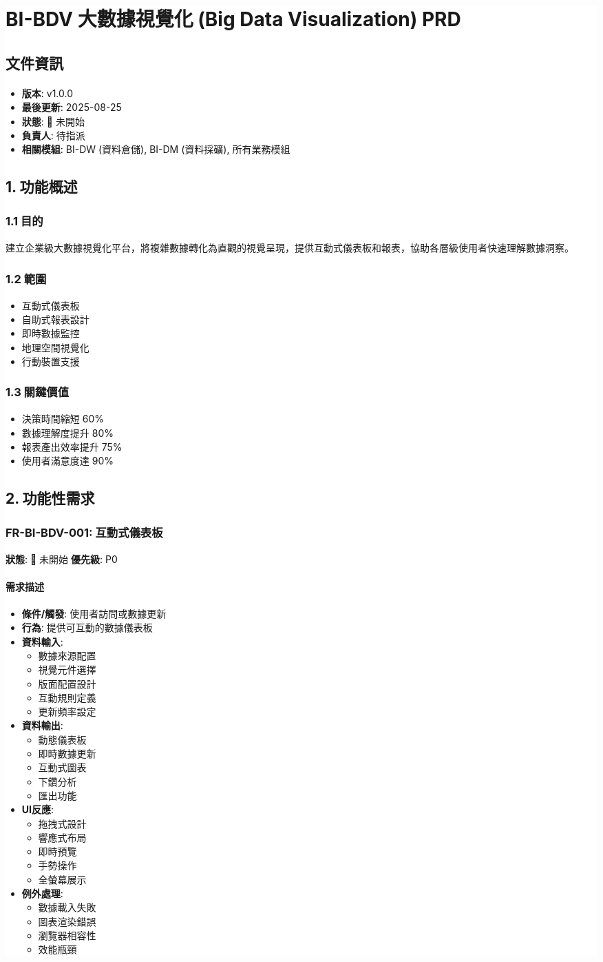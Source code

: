 # BI-BDV 大數據視覺化 (Big Data Visualization) PRD

## 文件資訊
- **版本**: v1.0.0
- **最後更新**: 2025-08-25
- **狀態**: 🔴 未開始
- **負責人**: 待指派
- **相關模組**: BI-DW (資料倉儲), BI-DM (資料採礦), 所有業務模組

## 1. 功能概述

### 1.1 目的
建立企業級大數據視覺化平台，將複雜數據轉化為直觀的視覺呈現，提供互動式儀表板和報表，協助各層級使用者快速理解數據洞察。

### 1.2 範圍
- 互動式儀表板
- 自助式報表設計
- 即時數據監控
- 地理空間視覺化
- 行動裝置支援

### 1.3 關鍵價值
- 決策時間縮短 60%
- 數據理解度提升 80%
- 報表產出效率提升 75%
- 使用者滿意度達 90%

## 2. 功能性需求

### FR-BI-BDV-001: 互動式儀表板
**狀態**: 🔴 未開始
**優先級**: P0

#### 需求描述
- **條件/觸發**: 使用者訪問或數據更新
- **行為**: 提供可互動的數據儀表板
- **資料輸入**: 
  - 數據來源配置
  - 視覺元件選擇
  - 版面配置設計
  - 互動規則定義
  - 更新頻率設定
- **資料輸出**: 
  - 動態儀表板
  - 即時數據更新
  - 互動式圖表
  - 下鑽分析
  - 匯出功能
- **UI反應**: 
  - 拖拽式設計
  - 響應式布局
  - 即時預覽
  - 手勢操作
  - 全螢幕展示
- **例外處理**: 
  - 數據載入失敗
  - 圖表渲染錯誤
  - 瀏覽器相容性
  - 效能瓶頸